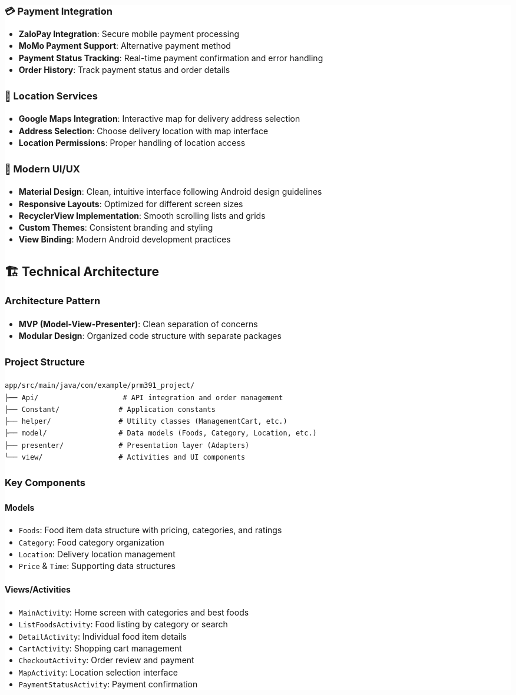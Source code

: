 ### 💳 Payment Integration
- **ZaloPay Integration**: Secure mobile payment processing
- **MoMo Payment Support**: Alternative payment method
- **Payment Status Tracking**: Real-time payment confirmation and error handling
- **Order History**: Track payment status and order details

### 📍 Location Services
- **Google Maps Integration**: Interactive map for delivery address selection
- **Address Selection**: Choose delivery location with map interface
- **Location Permissions**: Proper handling of location access

### 🎨 Modern UI/UX
- **Material Design**: Clean, intuitive interface following Android design guidelines
- **Responsive Layouts**: Optimized for different screen sizes
- **RecyclerView Implementation**: Smooth scrolling lists and grids
- **Custom Themes**: Consistent branding and styling
- **View Binding**: Modern Android development practices

## 🏗️ Technical Architecture

### **Architecture Pattern**
- **MVP (Model-View-Presenter)**: Clean separation of concerns
- **Modular Design**: Organized code structure with separate packages

### **Project Structure**
```
app/src/main/java/com/example/prm391_project/
├── Api/                    # API integration and order management
├── Constant/              # Application constants
├── helper/                # Utility classes (ManagementCart, etc.)
├── model/                 # Data models (Foods, Category, Location, etc.)
├── presenter/             # Presentation layer (Adapters)
└── view/                  # Activities and UI components
```

### **Key Components**

#### **Models**
- `Foods`: Food item data structure with pricing, categories, and ratings
- `Category`: Food category organization
- `Location`: Delivery location management
- `Price` & `Time`: Supporting data structures

#### **Views/Activities**
- `MainActivity`: Home screen with categories and best foods
- `ListFoodsActivity`: Food listing by category or search
- `DetailActivity`: Individual food item details
- `CartActivity`: Shopping cart management
- `CheckoutActivity`: Order review and payment
- `MapActivity`: Location selection interface
- `PaymentStatusActivity`: Payment confirmation
